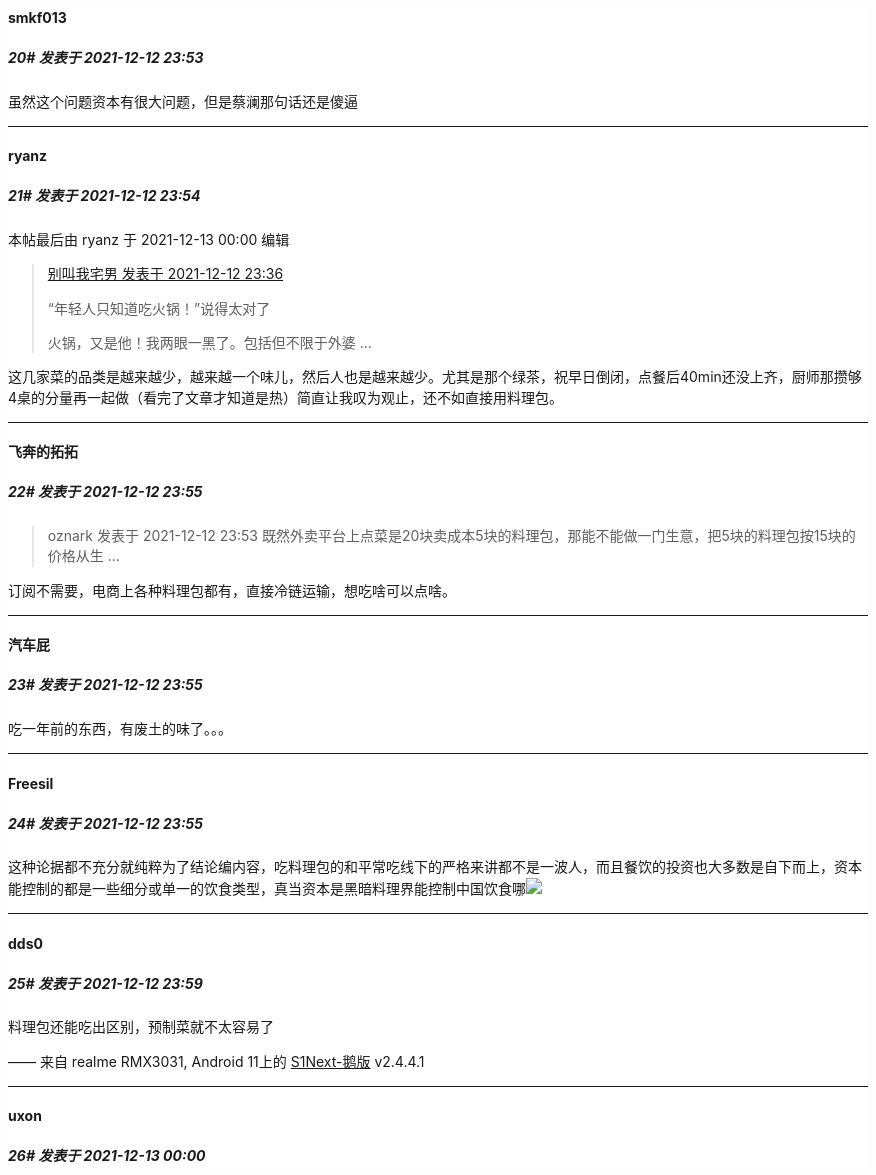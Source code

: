 ####  smkf013  
##### 20#       发表于 2021-12-12 23:53

虽然这个问题资本有很大问题，但是蔡澜那句话还是傻逼

*****

####  ryanz  
##### 21#       发表于 2021-12-12 23:54

 本帖最后由 ryanz 于 2021-12-13 00:00 编辑 
<blockquote><a href="httphttps://bbs.saraba1st.com/2b/forum.php?mod=redirect&amp;goto=findpost&amp;pid=53911674&amp;ptid=2042185" target="_blank">别叫我宅男 发表于 2021-12-12 23:36</a>

“年轻人只知道吃火锅！”说得太对了

火锅，又是他！我两眼一黑了。包括但不限于外婆 ...</blockquote>
这几家菜的品类是越来越少，越来越一个味儿，然后人也是越来越少。尤其是那个绿茶，祝早日倒闭，点餐后40min还没上齐，厨师那攒够4桌的分量再一起做（看完了文章才知道是热）简直让我叹为观止，还不如直接用料理包。

*****

####  飞奔的拓拓  
##### 22#       发表于 2021-12-12 23:55

<blockquote>oznark 发表于 2021-12-12 23:53
既然外卖平台上点菜是20块卖成本5块的料理包，那能不能做一门生意，把5块的料理包按15块的价格从生 ...</blockquote>
订阅不需要，电商上各种料理包都有，直接冷链运输，想吃啥可以点啥。

*****

####  汽车屁  
##### 23#       发表于 2021-12-12 23:55

吃一年前的东西，有废土的味了。。。

*****

####  Freesil  
##### 24#       发表于 2021-12-12 23:55

这种论据都不充分就纯粹为了结论编内容，吃料理包的和平常吃线下的严格来讲都不是一波人，而且餐饮的投资也大多数是自下而上，资本能控制的都是一些细分或单一的饮食类型，真当资本是黑暗料理界能控制中国饮食哪<img src="https://static.saraba1st.com/image/smiley/face2017/065.png" referrerpolicy="no-referrer">

*****

####  dds0  
##### 25#       发表于 2021-12-12 23:59

料理包还能吃出区别，预制菜就不太容易了

—— 来自 realme RMX3031, Android 11上的 [S1Next-鹅版](https://github.com/ykrank/S1-Next/releases) v2.4.4.1

*****

####  uxon  
##### 26#       发表于 2021-12-13 00:00

